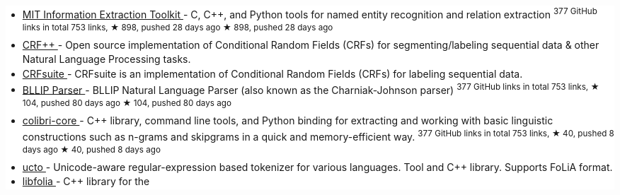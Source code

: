 </h4>
<ul>
 <li>
  <a href="https://github.com/mit-nlp/MITIE">
   MIT Information Extraction Toolkit
  </a>
  - C, C++, and Python tools for named entity recognition and relation extraction
  <sup>
   377 GitHub links in total 753 links, ★ 898, pushed 28 days ago
  </sup>
  <sup>
   &#9733 898, pushed 28 days ago
  </sup>
 </li>
 <li>
  <a href="https://taku910.github.io/crfpp/">
   CRF++
  </a>
  - Open source implementation of Conditional Random Fields (CRFs) for segmenting/labeling sequential data & other Natural Language Processing tasks.
 </li>
 <li>
  <a href="http://www.chokkan.org/software/crfsuite/">
   CRFsuite
  </a>
  - CRFsuite is an implementation of Conditional Random Fields (CRFs) for labeling sequential data.
 </li>
 <li>
  <a href="https://github.com/BLLIP/bllip-parser">
   BLLIP Parser
  </a>
  - BLLIP Natural Language Parser (also known as the Charniak-Johnson parser)
  <sup>
   377 GitHub links in total 753 links, ★ 104, pushed 80 days ago
  </sup>
  <sup>
   &#9733 104, pushed 80 days ago
  </sup>
 </li>
 <li>
  <a href="https://github.com/proycon/colibri-core">
   colibri-core
  </a>
  - C++ library, command line tools, and Python binding for extracting and working with basic linguistic constructions such as n-grams and skipgrams in a quick and memory-efficient way.
  <sup>
   377 GitHub links in total 753 links, ★ 40, pushed 8 days ago
  </sup>
  <sup>
   &#9733 40, pushed 8 days ago
  </sup>
 </li>
 <li>
  <a href="https://github.com/proycon/ucto">
   ucto
  </a>
  - Unicode-aware regular-expression based tokenizer for various languages. Tool and C++ library. Supports FoLiA format.
 </li>
 <li>
  <a href="https://github.com/proycon/libfolia">
   libfolia
  </a>
  - C++ library for the